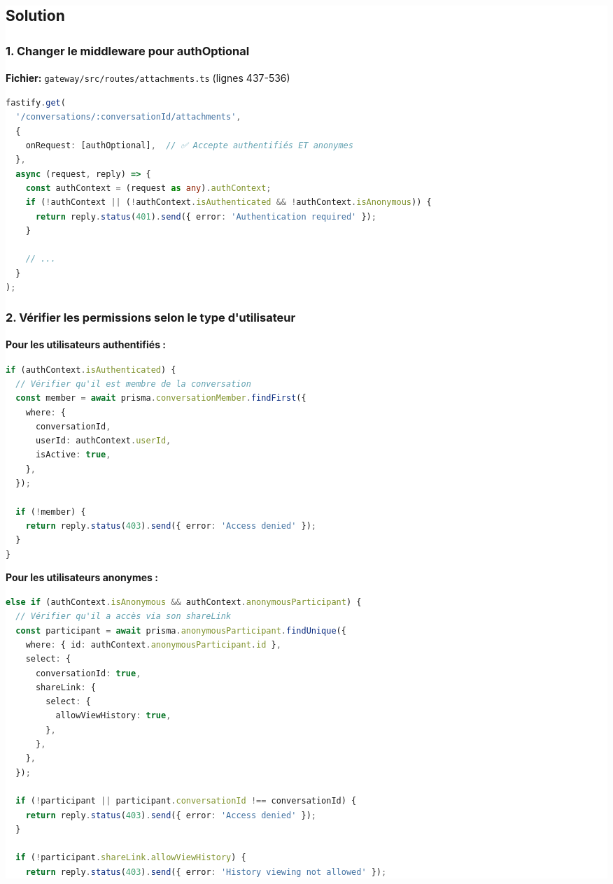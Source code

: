## Solution

### 1. Changer le middleware pour authOptional

**Fichier:** `gateway/src/routes/attachments.ts` (lignes 437-536)

```typescript
fastify.get(
  '/conversations/:conversationId/attachments',
  {
    onRequest: [authOptional],  // ✅ Accepte authentifiés ET anonymes
  },
  async (request, reply) => {
    const authContext = (request as any).authContext;
    if (!authContext || (!authContext.isAuthenticated && !authContext.isAnonymous)) {
      return reply.status(401).send({ error: 'Authentication required' });
    }
    
    // ...
  }
);
```

### 2. Vérifier les permissions selon le type d'utilisateur

**Pour les utilisateurs authentifiés :**
```typescript
if (authContext.isAuthenticated) {
  // Vérifier qu'il est membre de la conversation
  const member = await prisma.conversationMember.findFirst({
    where: {
      conversationId,
      userId: authContext.userId,
      isActive: true,
    },
  });

  if (!member) {
    return reply.status(403).send({ error: 'Access denied' });
  }
}
```

**Pour les utilisateurs anonymes :**
```typescript
else if (authContext.isAnonymous && authContext.anonymousParticipant) {
  // Vérifier qu'il a accès via son shareLink
  const participant = await prisma.anonymousParticipant.findUnique({
    where: { id: authContext.anonymousParticipant.id },
    select: {
      conversationId: true,
      shareLink: {
        select: {
          allowViewHistory: true,
        },
      },
    },
  });

  if (!participant || participant.conversationId !== conversationId) {
    return reply.status(403).send({ error: 'Access denied' });
  }

  if (!participant.shareLink.allowViewHistory) {
    return reply.status(403).send({ error: 'History viewing not allowed' });
```
